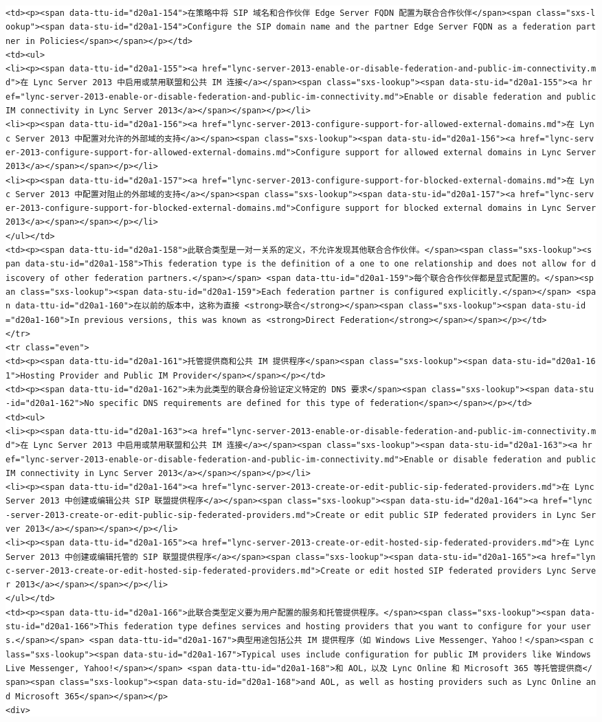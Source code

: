     <td><p><span data-ttu-id="d20a1-154">在策略中将 SIP 域名和合作伙伴 Edge Server FQDN 配置为联合合作伙伴</span><span class="sxs-lookup"><span data-stu-id="d20a1-154">Configure the SIP domain name and the partner Edge Server FQDN as a federation partner in Policies</span></span></p></td>
    <td><ul>
    <li><p><span data-ttu-id="d20a1-155"><a href="lync-server-2013-enable-or-disable-federation-and-public-im-connectivity.md">在 Lync Server 2013 中启用或禁用联盟和公共 IM 连接</a></span><span class="sxs-lookup"><span data-stu-id="d20a1-155"><a href="lync-server-2013-enable-or-disable-federation-and-public-im-connectivity.md">Enable or disable federation and public IM connectivity in Lync Server 2013</a></span></span></p></li>
    <li><p><span data-ttu-id="d20a1-156"><a href="lync-server-2013-configure-support-for-allowed-external-domains.md">在 Lync Server 2013 中配置对允许的外部域的支持</a></span><span class="sxs-lookup"><span data-stu-id="d20a1-156"><a href="lync-server-2013-configure-support-for-allowed-external-domains.md">Configure support for allowed external domains in Lync Server 2013</a></span></span></p></li>
    <li><p><span data-ttu-id="d20a1-157"><a href="lync-server-2013-configure-support-for-blocked-external-domains.md">在 Lync Server 2013 中配置对阻止的外部域的支持</a></span><span class="sxs-lookup"><span data-stu-id="d20a1-157"><a href="lync-server-2013-configure-support-for-blocked-external-domains.md">Configure support for blocked external domains in Lync Server 2013</a></span></span></p></li>
    </ul></td>
    <td><p><span data-ttu-id="d20a1-158">此联合类型是一对一关系的定义，不允许发现其他联合合作伙伴。</span><span class="sxs-lookup"><span data-stu-id="d20a1-158">This federation type is the definition of a one to one relationship and does not allow for discovery of other federation partners.</span></span> <span data-ttu-id="d20a1-159">每个联合合作伙伴都是显式配置的。</span><span class="sxs-lookup"><span data-stu-id="d20a1-159">Each federation partner is configured explicitly.</span></span> <span data-ttu-id="d20a1-160">在以前的版本中，这称为直接 <strong>联合</strong></span><span class="sxs-lookup"><span data-stu-id="d20a1-160">In previous versions, this was known as <strong>Direct Federation</strong></span></span></p></td>
    </tr>
    <tr class="even">
    <td><p><span data-ttu-id="d20a1-161">托管提供商和公共 IM 提供程序</span><span class="sxs-lookup"><span data-stu-id="d20a1-161">Hosting Provider and Public IM Provider</span></span></p></td>
    <td><p><span data-ttu-id="d20a1-162">未为此类型的联合身份验证定义特定的 DNS 要求</span><span class="sxs-lookup"><span data-stu-id="d20a1-162">No specific DNS requirements are defined for this type of federation</span></span></p></td>
    <td><ul>
    <li><p><span data-ttu-id="d20a1-163"><a href="lync-server-2013-enable-or-disable-federation-and-public-im-connectivity.md">在 Lync Server 2013 中启用或禁用联盟和公共 IM 连接</a></span><span class="sxs-lookup"><span data-stu-id="d20a1-163"><a href="lync-server-2013-enable-or-disable-federation-and-public-im-connectivity.md">Enable or disable federation and public IM connectivity in Lync Server 2013</a></span></span></p></li>
    <li><p><span data-ttu-id="d20a1-164"><a href="lync-server-2013-create-or-edit-public-sip-federated-providers.md">在 Lync Server 2013 中创建或编辑公共 SIP 联盟提供程序</a></span><span class="sxs-lookup"><span data-stu-id="d20a1-164"><a href="lync-server-2013-create-or-edit-public-sip-federated-providers.md">Create or edit public SIP federated providers in Lync Server 2013</a></span></span></p></li>
    <li><p><span data-ttu-id="d20a1-165"><a href="lync-server-2013-create-or-edit-hosted-sip-federated-providers.md">在 Lync Server 2013 中创建或编辑托管的 SIP 联盟提供程序</a></span><span class="sxs-lookup"><span data-stu-id="d20a1-165"><a href="lync-server-2013-create-or-edit-hosted-sip-federated-providers.md">Create or edit hosted SIP federated providers Lync Server 2013</a></span></span></p></li>
    </ul></td>
    <td><p><span data-ttu-id="d20a1-166">此联合类型定义要为用户配置的服务和托管提供程序。</span><span class="sxs-lookup"><span data-stu-id="d20a1-166">This federation type defines services and hosting providers that you want to configure for your users.</span></span> <span data-ttu-id="d20a1-167">典型用途包括公共 IM 提供程序（如 Windows Live Messenger、Yahoo！</span><span class="sxs-lookup"><span data-stu-id="d20a1-167">Typical uses include configuration for public IM providers like Windows Live Messenger, Yahoo!</span></span> <span data-ttu-id="d20a1-168">和 AOL，以及 Lync Online 和 Microsoft 365 等托管提供商</span><span class="sxs-lookup"><span data-stu-id="d20a1-168">and AOL, as well as hosting providers such as Lync Online and Microsoft 365</span></span></p>
    <div>
